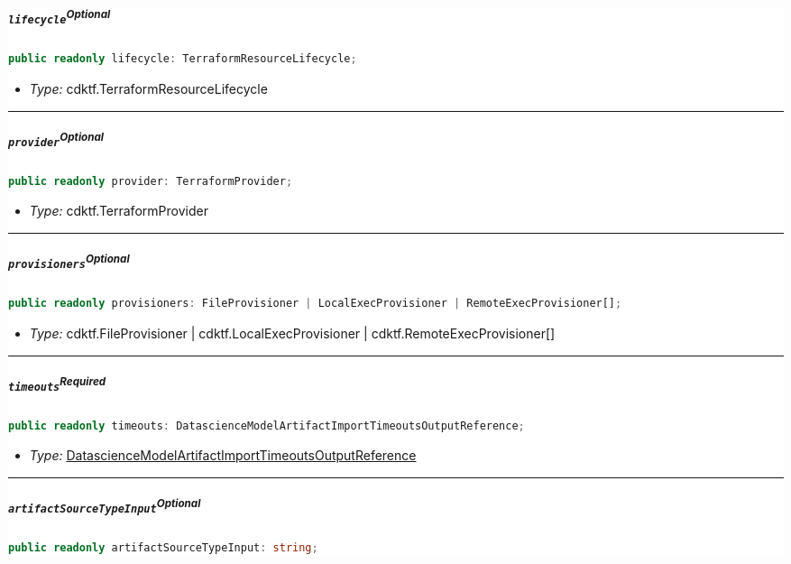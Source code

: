 
##### `lifecycle`<sup>Optional</sup> <a name="lifecycle" id="rhizo-co-terraform-provider-oci.datascienceModelArtifactImport.DatascienceModelArtifactImport.property.lifecycle"></a>

```typescript
public readonly lifecycle: TerraformResourceLifecycle;
```

- *Type:* cdktf.TerraformResourceLifecycle

---

##### `provider`<sup>Optional</sup> <a name="provider" id="rhizo-co-terraform-provider-oci.datascienceModelArtifactImport.DatascienceModelArtifactImport.property.provider"></a>

```typescript
public readonly provider: TerraformProvider;
```

- *Type:* cdktf.TerraformProvider

---

##### `provisioners`<sup>Optional</sup> <a name="provisioners" id="rhizo-co-terraform-provider-oci.datascienceModelArtifactImport.DatascienceModelArtifactImport.property.provisioners"></a>

```typescript
public readonly provisioners: FileProvisioner | LocalExecProvisioner | RemoteExecProvisioner[];
```

- *Type:* cdktf.FileProvisioner | cdktf.LocalExecProvisioner | cdktf.RemoteExecProvisioner[]

---

##### `timeouts`<sup>Required</sup> <a name="timeouts" id="rhizo-co-terraform-provider-oci.datascienceModelArtifactImport.DatascienceModelArtifactImport.property.timeouts"></a>

```typescript
public readonly timeouts: DatascienceModelArtifactImportTimeoutsOutputReference;
```

- *Type:* <a href="#rhizo-co-terraform-provider-oci.datascienceModelArtifactImport.DatascienceModelArtifactImportTimeoutsOutputReference">DatascienceModelArtifactImportTimeoutsOutputReference</a>

---

##### `artifactSourceTypeInput`<sup>Optional</sup> <a name="artifactSourceTypeInput" id="rhizo-co-terraform-provider-oci.datascienceModelArtifactImport.DatascienceModelArtifactImport.property.artifactSourceTypeInput"></a>

```typescript
public readonly artifactSourceTypeInput: string;
```

